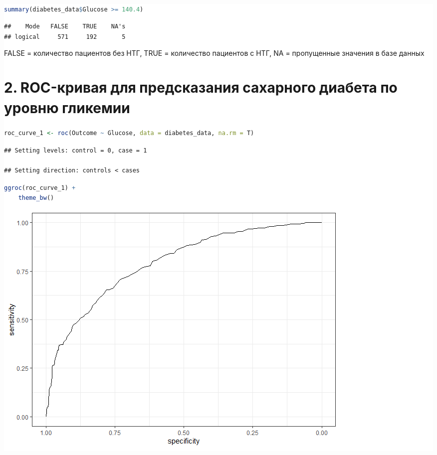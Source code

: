 ``` r
summary(diabetes_data$Glucose >= 140.4)
```

    ##    Mode   FALSE    TRUE    NA's 
    ## logical     571     192       5

FALSE = количество пациентов без НТГ, TRUE = количество пациентов с НТГ,
NA = пропущенные значения в базе данных

# 2. ROC-кривая для предсказания сахарного диабета по уровню гликемии

``` r
roc_curve_1 <- roc(Outcome ~ Glucose, data = diabetes_data, na.rm = T)
```

    ## Setting levels: control = 0, case = 1

    ## Setting direction: controls < cases

``` r
ggroc(roc_curve_1) + 
    theme_bw()
```

![](HW_KLD_files/figure-gfm/unnamed-chunk-3-1.png)
